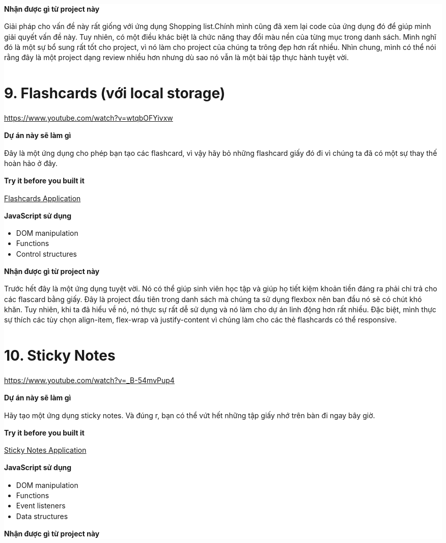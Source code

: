 **Nhận được gì từ project này**

Giải pháp cho vấn đề này rất giống với ứng dụng Shopping list.Chính mình cũng đã xem lại code của ứng dụng đó để giúp mình giải quyết vấn đề này. Tuy nhiên, có một điều khác biệt là chức năng thay đổi màu nền của từng mục trong danh sách. Mình nghĩ đó là một sự bổ sung rất tốt cho project, vì nó làm cho project của chúng ta trông đẹp hơn rất nhiều. Nhìn chung, mình có thể nói rằng đây là một project dạng review nhiều hơn nhưng dù sao nó vẫn là một bài tập thực hành tuyệt vời. 

# 9. Flashcards (với local storage)

https://www.youtube.com/watch?v=wtqbOFYivxw

**Dự án này sẽ làm gì**

Đây là một ứng dụng cho phép bạn tạo các flashcard, vì vậy hãy bỏ những flashcard giấy đó đi vì chúng ta đã có một sự thay thế hoàn hảo ở đây.

**Try it before you built it**

[Flashcards Application](https://iamcodefoxx.github.io/Flashcards/)

**JavaScript sử dụng**

* DOM manipulation
* Functions
* Control structures

**Nhận được gì từ project này**

Trước hết đây là một ứng dụng tuyệt vời. Nó có thể giúp sinh viên học tập và giúp họ tiết kiệm khoản tiền đáng ra phải chi trả cho các flascard bằng giấy. Đây là project đầu tiên trong danh sách mà chúng ta sử dụng flexbox nên ban đầu nó sẽ có chút khó khăn. Tuy nhiên, khi ta đã hiểu về nó, nó thực sự rất dễ sử dụng và nó làm cho dự án linh động hơn rất nhiều. Đặc biệt, mình thực sự thích các tùy chọn align-item, flex-wrap và justify-content vì chúng làm cho các thẻ flashcards có thể responsive. 

# 10. Sticky Notes

https://www.youtube.com/watch?v=_B-54mvPup4

**Dự án này sẽ làm gì**

Hãy tạo một ứng dụng sticky notes. Và đúng r, bạn có thể vứt hết những tập giấy nhớ trên bàn đi ngay bây giờ.

**Try it before you built it**

[Sticky Notes Application](https://iamcodefoxx.github.io/Sticky-Notes/)

**JavaScript sử dụng**

* DOM manipulation
* Functions
* Event listeners
* Data structures

**Nhận được gì từ project này**
